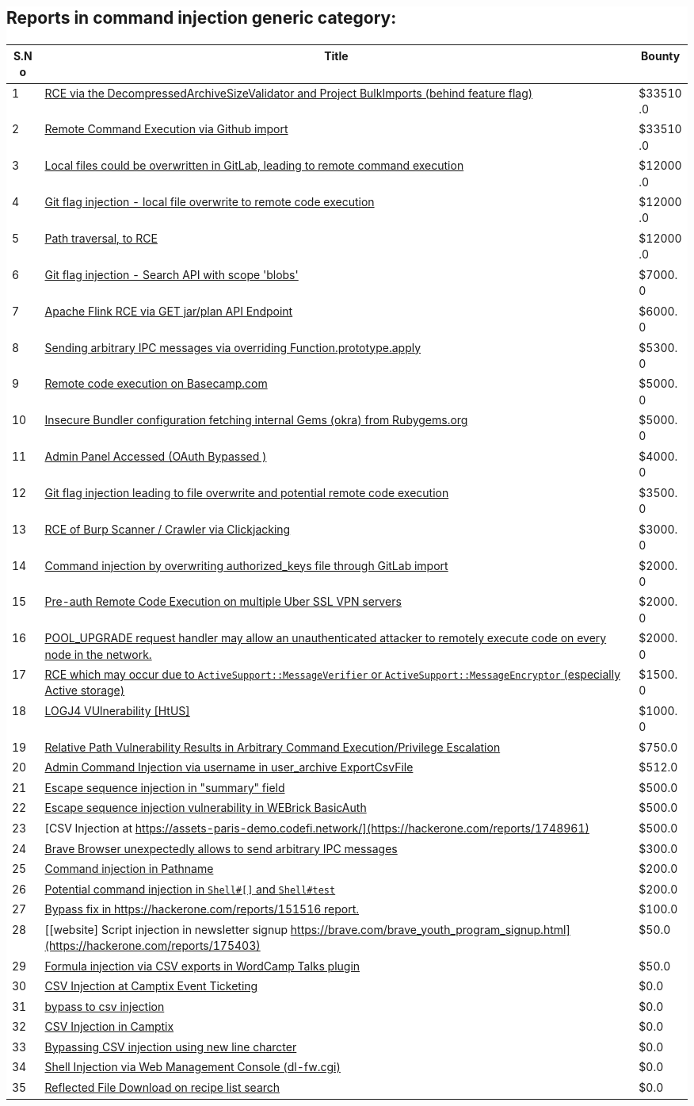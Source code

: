 ## Reports in command injection generic category:
| S.No | Title | Bounty |
| ---- | ----- | ------ |
| 1 | [RCE via the DecompressedArchiveSizeValidator and Project BulkImports (behind feature flag)](https://hackerone.com/reports/1609965) | $33510.0 |
| 2 | [Remote Command Execution via Github import](https://hackerone.com/reports/1679624) | $33510.0 |
| 3 | [Local files could be overwritten in GitLab, leading to remote command execution](https://hackerone.com/reports/587854) | $12000.0 |
| 4 | [Git flag injection - local file overwrite to remote code execution](https://hackerone.com/reports/658013) | $12000.0 |
| 5 | [Path traversal, to RCE](https://hackerone.com/reports/733072) | $12000.0 |
| 6 | [Git flag injection - Search API with scope 'blobs' ](https://hackerone.com/reports/682442) | $7000.0 |
| 7 | [Apache Flink RCE via GET jar/plan API Endpoint](https://hackerone.com/reports/1418891) | $6000.0 |
| 8 | [Sending arbitrary IPC messages via overriding Function.prototype.apply](https://hackerone.com/reports/188086) | $5300.0 |
| 9 | [Remote code execution on Basecamp.com](https://hackerone.com/reports/365271) | $5000.0 |
| 10 | [Insecure Bundler configuration fetching internal Gems (okra) from Rubygems.org](https://hackerone.com/reports/1104874) | $5000.0 |
| 11 | [Admin Panel Accessed (OAuth Bypassed ) ](https://hackerone.com/reports/294911) | $4000.0 |
| 12 | [Git flag injection leading to file overwrite and potential remote code execution](https://hackerone.com/reports/653125) | $3500.0 |
| 13 | [RCE of Burp  Scanner / Crawler via Clickjacking ](https://hackerone.com/reports/1274695) | $3000.0 |
| 14 | [Command injection by overwriting authorized_keys file through GitLab import](https://hackerone.com/reports/298873) | $2000.0 |
| 15 | [Pre-auth Remote Code Execution on multiple Uber SSL VPN servers](https://hackerone.com/reports/540242) | $2000.0 |
| 16 | [POOL_UPGRADE request handler may allow an unauthenticated attacker to remotely execute code on every node in the network. ](https://hackerone.com/reports/1705717) | $2000.0 |
| 17 | [RCE which may occur due to `ActiveSupport::MessageVerifier` or `ActiveSupport::MessageEncryptor` (especially Active storage)](https://hackerone.com/reports/473888) | $1500.0 |
| 18 | [LOGJ4 VUlnerability [HtUS]](https://hackerone.com/reports/1624137) | $1000.0 |
| 19 | [Relative Path Vulnerability Results in Arbitrary Command Execution/Privilege Escalation](https://hackerone.com/reports/784714) | $750.0 |
| 20 | [Admin Command Injection via username in user_archive ExportCsvFile](https://hackerone.com/reports/214022) | $512.0 |
| 21 | [Escape sequence injection in "summary" field](https://hackerone.com/reports/226335) | $500.0 |
| 22 | [Escape sequence injection vulnerability in WEBrick BasicAuth](https://hackerone.com/reports/223363) | $500.0 |
| 23 | [CSV Injection at https://assets-paris-demo.codefi.network/](https://hackerone.com/reports/1748961) | $500.0 |
| 24 | [Brave Browser unexpectedly allows to send arbitrary IPC messages](https://hackerone.com/reports/187542) | $300.0 |
| 25 | [Command injection in Pathname](https://hackerone.com/reports/449482) | $200.0 |
| 26 | [Potential command injection in `Shell#[]` and `Shell#test`](https://hackerone.com/reports/327512) | $200.0 |
| 27 | [Bypass fix in https://hackerone.com/reports/151516 report.](https://hackerone.com/reports/160520) | $100.0 |
| 28 | [[website] Script injection in newsletter signup https://brave.com/brave_youth_program_signup.html](https://hackerone.com/reports/175403) | $50.0 |
| 29 | [Formula injection via CSV exports in WordCamp Talks plugin](https://hackerone.com/reports/277525) | $50.0 |
| 30 | [CSV Injection at Camptix Event Ticketing](https://hackerone.com/reports/151516) | $0.0 |
| 31 | [bypass to csv injection](https://hackerone.com/reports/161290) | $0.0 |
| 32 | [CSV Injection in Camptix](https://hackerone.com/reports/164674) | $0.0 |
| 33 | [Bypassing CSV injection using new line charcter](https://hackerone.com/reports/160500) | $0.0 |
| 34 | [Shell Injection via Web Management Console (dl-fw.cgi)](https://hackerone.com/reports/121940) | $0.0 |
| 35 | [Reflected File Download on recipe list search](https://hackerone.com/reports/158505) | $0.0 |